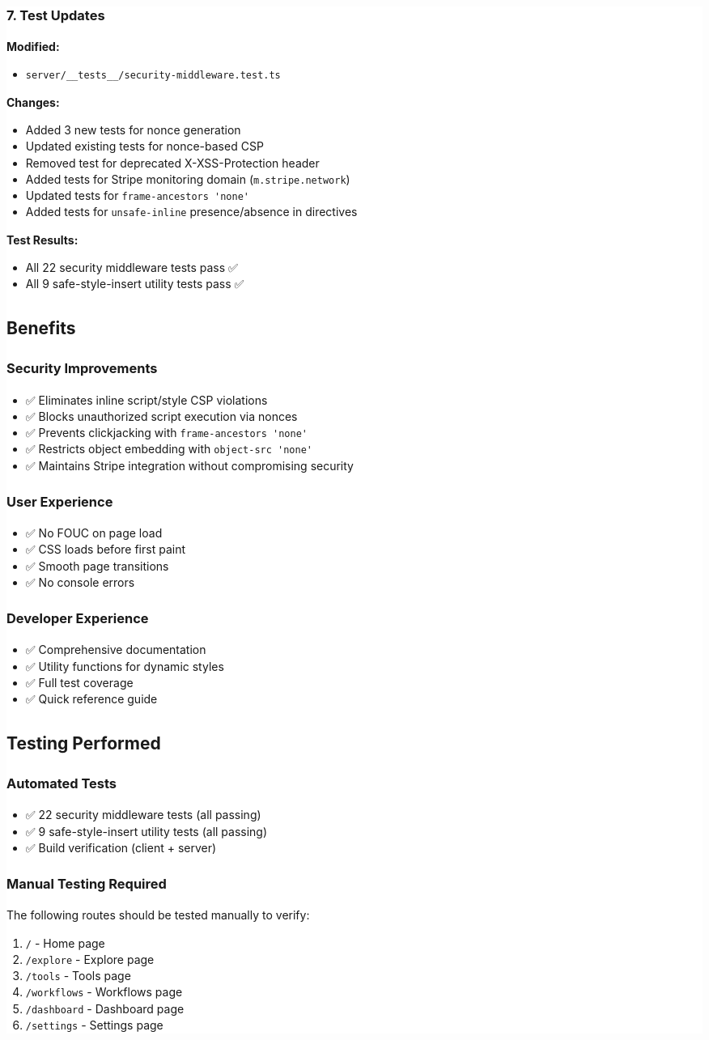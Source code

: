 ### 7. Test Updates

**Modified:**
- `server/__tests__/security-middleware.test.ts`

**Changes:**
- Added 3 new tests for nonce generation
- Updated existing tests for nonce-based CSP
- Removed test for deprecated X-XSS-Protection header
- Added tests for Stripe monitoring domain (`m.stripe.network`)
- Updated tests for `frame-ancestors 'none'`
- Added tests for `unsafe-inline` presence/absence in directives

**Test Results:**
- All 22 security middleware tests pass ✅
- All 9 safe-style-insert utility tests pass ✅

## Benefits

### Security Improvements
- ✅ Eliminates inline script/style CSP violations
- ✅ Blocks unauthorized script execution via nonces
- ✅ Prevents clickjacking with `frame-ancestors 'none'`
- ✅ Restricts object embedding with `object-src 'none'`
- ✅ Maintains Stripe integration without compromising security

### User Experience
- ✅ No FOUC on page load
- ✅ CSS loads before first paint
- ✅ Smooth page transitions
- ✅ No console errors

### Developer Experience
- ✅ Comprehensive documentation
- ✅ Utility functions for dynamic styles
- ✅ Full test coverage
- ✅ Quick reference guide

## Testing Performed

### Automated Tests
- ✅ 22 security middleware tests (all passing)
- ✅ 9 safe-style-insert utility tests (all passing)
- ✅ Build verification (client + server)

### Manual Testing Required
The following routes should be tested manually to verify:
1. `/` - Home page
2. `/explore` - Explore page
3. `/tools` - Tools page
4. `/workflows` - Workflows page
5. `/dashboard` - Dashboard page
6. `/settings` - Settings page
